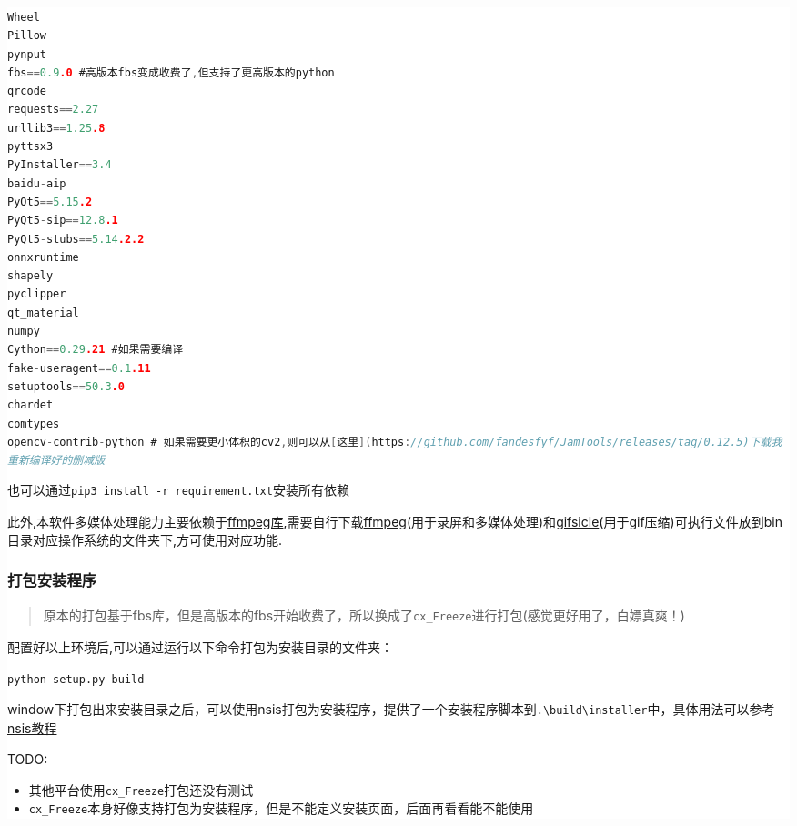 ```c
Wheel
Pillow
pynput
fbs==0.9.0 #高版本fbs变成收费了,但支持了更高版本的python
qrcode
requests==2.27 
urllib3==1.25.8
pyttsx3
PyInstaller==3.4
baidu-aip
PyQt5==5.15.2
PyQt5-sip==12.8.1
PyQt5-stubs==5.14.2.2
onnxruntime
shapely
pyclipper
qt_material
numpy
Cython==0.29.21 #如果需要编译
fake-useragent==0.1.11
setuptools==50.3.0
chardet
comtypes
opencv-contrib-python # 如果需要更小体积的cv2,则可以从[这里](https://github.com/fandesfyf/JamTools/releases/tag/0.12.5)下载我重新编译好的删减版

```

也可以通过```pip3 install -r requirement.txt```安装所有依赖

此外,本软件多媒体处理能力主要依赖于[ffmpeg库](https://ffmpeg.org/),需要自行下载[ffmpeg](https://ffmpeg.org/)(用于录屏和多媒体处理)和[gifsicle](http://www.lcdf.org/gifsicle/)(用于gif压缩)可执行文件放到bin目录对应操作系统的文件夹下,方可使用对应功能.

### 打包安装程序

> 原本的打包基于fbs库，但是高版本的fbs开始收费了，所以换成了`cx_Freeze`进行打包(感觉更好用了，白嫖真爽！)

配置好以上环境后,可以通过运行以下命令打包为安装目录的文件夹：
```shell
python setup.py build 
```
window下打包出来安装目录之后，可以使用nsis打包为安装程序，提供了一个安装程序脚本到`.\build\installer`中，具体用法可以参考[nsis教程](https://nsis.sourceforge.io/Main_Page)

TODO:
- 其他平台使用`cx_Freeze`打包还没有测试
- `cx_Freeze`本身好像支持打包为安装程序，但是不能定义安装页面，后面再看看能不能使用

